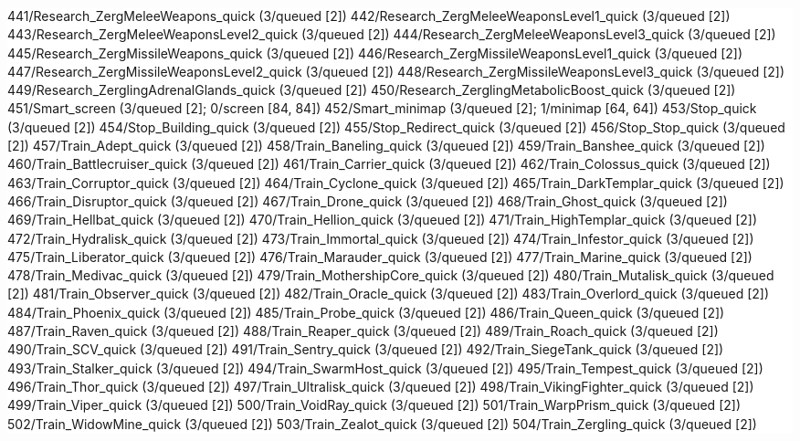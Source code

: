  441/Research_ZergMeleeWeapons_quick                    (3/queued [2])
 442/Research_ZergMeleeWeaponsLevel1_quick              (3/queued [2])
 443/Research_ZergMeleeWeaponsLevel2_quick              (3/queued [2])
 444/Research_ZergMeleeWeaponsLevel3_quick              (3/queued [2])
 445/Research_ZergMissileWeapons_quick                  (3/queued [2])
 446/Research_ZergMissileWeaponsLevel1_quick            (3/queued [2])
 447/Research_ZergMissileWeaponsLevel2_quick            (3/queued [2])
 448/Research_ZergMissileWeaponsLevel3_quick            (3/queued [2])
 449/Research_ZerglingAdrenalGlands_quick               (3/queued [2])
 450/Research_ZerglingMetabolicBoost_quick              (3/queued [2])
 451/Smart_screen                                       (3/queued [2]; 0/screen [84, 84])
 452/Smart_minimap                                      (3/queued [2]; 1/minimap [64, 64])
 453/Stop_quick                                         (3/queued [2])
 454/Stop_Building_quick                                (3/queued [2])
 455/Stop_Redirect_quick                                (3/queued [2])
 456/Stop_Stop_quick                                    (3/queued [2])
 457/Train_Adept_quick                                  (3/queued [2])
 458/Train_Baneling_quick                               (3/queued [2])
 459/Train_Banshee_quick                                (3/queued [2])
 460/Train_Battlecruiser_quick                          (3/queued [2])
 461/Train_Carrier_quick                                (3/queued [2])
 462/Train_Colossus_quick                               (3/queued [2])
 463/Train_Corruptor_quick                              (3/queued [2])
 464/Train_Cyclone_quick                                (3/queued [2])
 465/Train_DarkTemplar_quick                            (3/queued [2])
 466/Train_Disruptor_quick                              (3/queued [2])
 467/Train_Drone_quick                                  (3/queued [2])
 468/Train_Ghost_quick                                  (3/queued [2])
 469/Train_Hellbat_quick                                (3/queued [2])
 470/Train_Hellion_quick                                (3/queued [2])
 471/Train_HighTemplar_quick                            (3/queued [2])
 472/Train_Hydralisk_quick                              (3/queued [2])
 473/Train_Immortal_quick                               (3/queued [2])
 474/Train_Infestor_quick                               (3/queued [2])
 475/Train_Liberator_quick                              (3/queued [2])
 476/Train_Marauder_quick                               (3/queued [2])
 477/Train_Marine_quick                                 (3/queued [2])
 478/Train_Medivac_quick                                (3/queued [2])
 479/Train_MothershipCore_quick                         (3/queued [2])
 480/Train_Mutalisk_quick                               (3/queued [2])
 481/Train_Observer_quick                               (3/queued [2])
 482/Train_Oracle_quick                                 (3/queued [2])
 483/Train_Overlord_quick                               (3/queued [2])
 484/Train_Phoenix_quick                                (3/queued [2])
 485/Train_Probe_quick                                  (3/queued [2])
 486/Train_Queen_quick                                  (3/queued [2])
 487/Train_Raven_quick                                  (3/queued [2])
 488/Train_Reaper_quick                                 (3/queued [2])
 489/Train_Roach_quick                                  (3/queued [2])
 490/Train_SCV_quick                                    (3/queued [2])
 491/Train_Sentry_quick                                 (3/queued [2])
 492/Train_SiegeTank_quick                              (3/queued [2])
 493/Train_Stalker_quick                                (3/queued [2])
 494/Train_SwarmHost_quick                              (3/queued [2])
 495/Train_Tempest_quick                                (3/queued [2])
 496/Train_Thor_quick                                   (3/queued [2])
 497/Train_Ultralisk_quick                              (3/queued [2])
 498/Train_VikingFighter_quick                          (3/queued [2])
 499/Train_Viper_quick                                  (3/queued [2])
 500/Train_VoidRay_quick                                (3/queued [2])
 501/Train_WarpPrism_quick                              (3/queued [2])
 502/Train_WidowMine_quick                              (3/queued [2])
 503/Train_Zealot_quick                                 (3/queued [2])
 504/Train_Zergling_quick                               (3/queued [2])